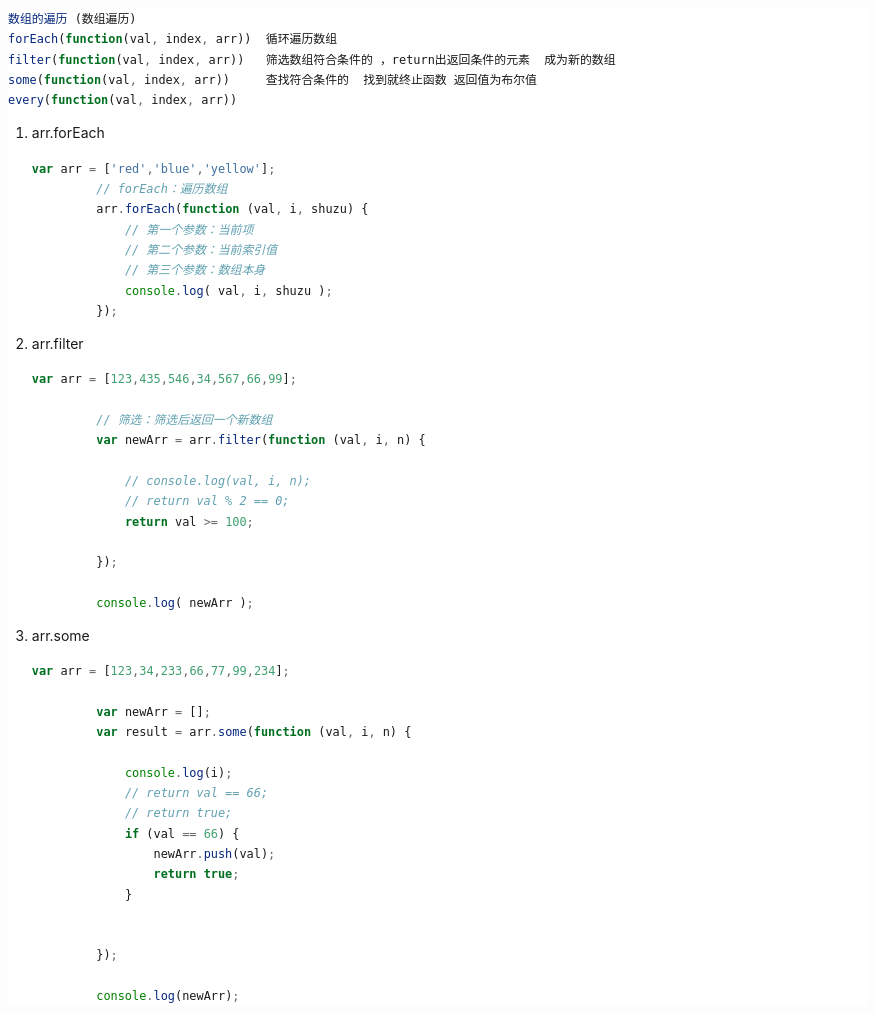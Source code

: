 ```js
数组的遍历 (数组遍历)
forEach(function(val, index, arr))	循环遍历数组
filter(function(val, index, arr))	筛选数组符合条件的 ，return出返回条件的元素  成为新的数组
some(function(val, index, arr)) 	查找符合条件的  找到就终止函数 返回值为布尔值
every(function(val, index, arr))    
```

1. arr.forEach

   ```js
   var arr = ['red','blue','yellow'];
   			// forEach：遍历数组
   			arr.forEach(function (val, i, shuzu) {
   				// 第一个参数：当前项
   				// 第二个参数：当前索引值
   				// 第三个参数：数组本身
   				console.log( val, i, shuzu );
   			});
   ```

   

2. arr.filter

   ```js
   var arr = [123,435,546,34,567,66,99];
   
   			// 筛选：筛选后返回一个新数组
   			var newArr = arr.filter(function (val, i, n) {
   
   				// console.log(val, i, n);
   				// return val % 2 == 0;
   				return val >= 100;
   
   			});
   
   			console.log( newArr );
   
   ```

   

3. arr.some

   ```js
   var arr = [123,34,233,66,77,99,234];
   
   			var newArr = [];
   			var result = arr.some(function (val, i, n) {
   
   				console.log(i);
   				// return val == 66;
   				// return true;
   				if (val == 66) {
   					newArr.push(val);
   					return true;
   				}
   
   
   			});
   
   			console.log(newArr);
   ```
